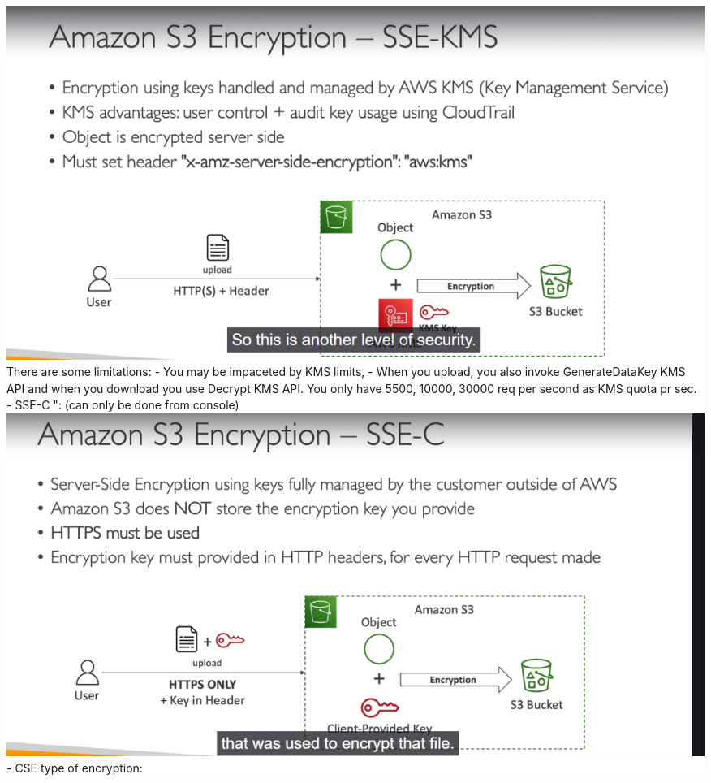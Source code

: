 ![alt text](image-16.png)
        There are some limitations: - You may be impaceted by KMS limits, - When you upload, you also invoke GenerateDataKey KMS API and when you download you use Decrypt KMS API. You only have 5500, 10000, 30000 req per second as KMS quota pr sec.
    - SSE-C ": (can only be done from console)
![alt text](image-17.png)
    - CSE type of encryption: